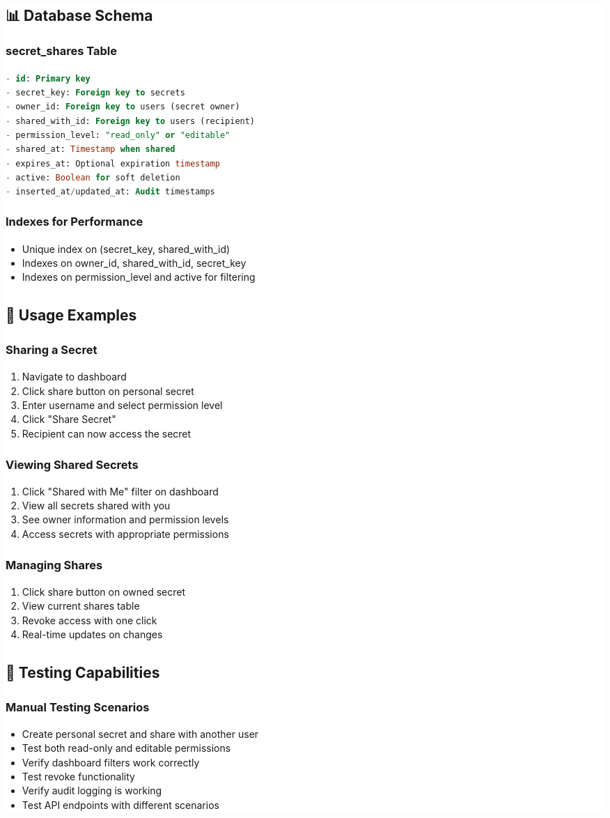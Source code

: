 ## 📊 Database Schema

### secret_shares Table
```sql
- id: Primary key
- secret_key: Foreign key to secrets
- owner_id: Foreign key to users (secret owner)
- shared_with_id: Foreign key to users (recipient)
- permission_level: "read_only" or "editable"
- shared_at: Timestamp when shared
- expires_at: Optional expiration timestamp
- active: Boolean for soft deletion
- inserted_at/updated_at: Audit timestamps
```

### Indexes for Performance
- Unique index on (secret_key, shared_with_id)
- Indexes on owner_id, shared_with_id, secret_key
- Indexes on permission_level and active for filtering

## 🚀 Usage Examples

### Sharing a Secret
1. Navigate to dashboard
2. Click share button on personal secret
3. Enter username and select permission level
4. Click "Share Secret"
5. Recipient can now access the secret

### Viewing Shared Secrets
1. Click "Shared with Me" filter on dashboard
2. View all secrets shared with you
3. See owner information and permission levels
4. Access secrets with appropriate permissions

### Managing Shares
1. Click share button on owned secret
2. View current shares table
3. Revoke access with one click
4. Real-time updates on changes

## 🧪 Testing Capabilities

### Manual Testing Scenarios
- Create personal secret and share with another user
- Test both read-only and editable permissions
- Verify dashboard filters work correctly
- Test revoke functionality
- Verify audit logging is working
- Test API endpoints with different scenarios
